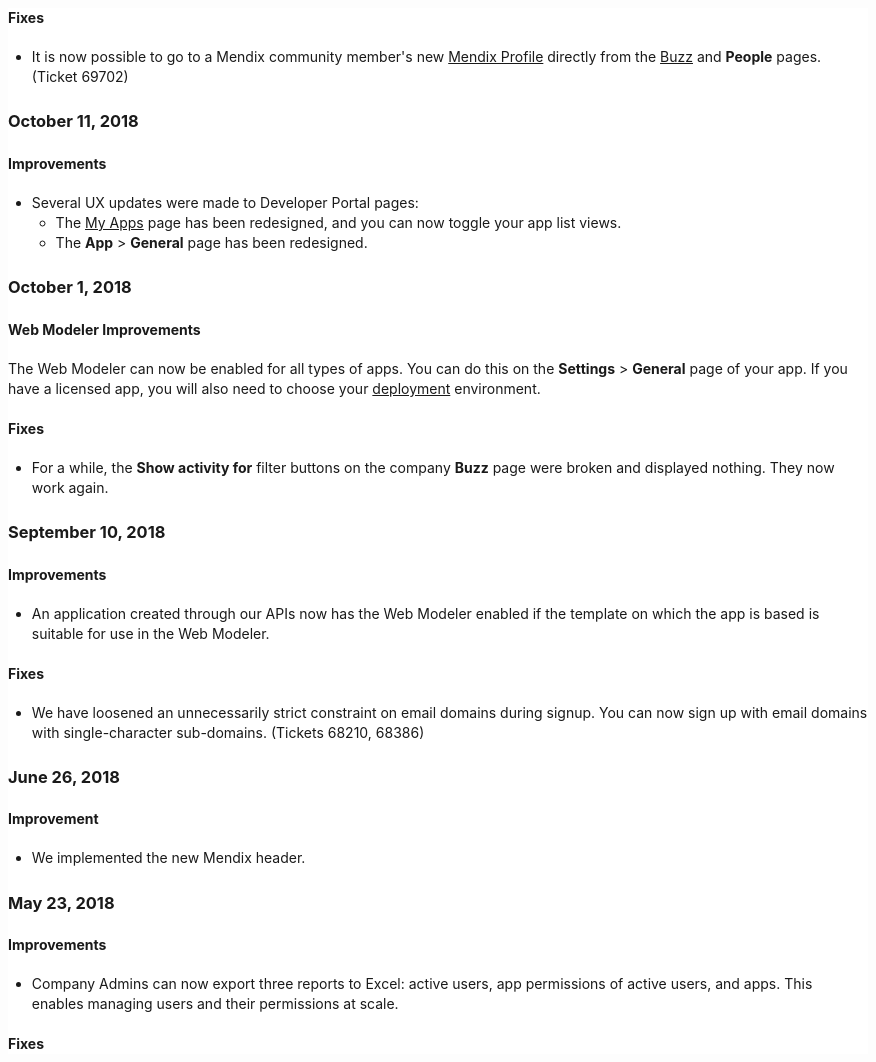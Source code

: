 #### Fixes

* It is now possible to go to a Mendix community member's new [Mendix Profile](/community-tools/mendix-profile/) directly from the [Buzz](/developerportal/general/buzz/) and **People** pages. (Ticket 69702)

### October 11, 2018

#### Improvements

* Several UX updates were made to Developer Portal pages:
    * The [My Apps](https://sprintr.home.mendix.com/link/myapps) page has been redesigned, and you can now toggle your app list views.
    * The **App** > **General** page has been redesigned.

### October 1, 2018

#### Web Modeler Improvements

The Web Modeler can now be enabled for all types of apps. You can do this on the **Settings** > **General** page of your app. If you have a licensed app, you will also need to choose your [deployment](/deployment/) environment.

#### Fixes

* For a while, the **Show activity for** filter buttons on the company **Buzz** page were broken and displayed nothing. They now work again.

### September 10, 2018

#### Improvements

* An application created through our APIs now has the Web Modeler enabled if the template on which the app is based is suitable for use in the Web Modeler.

#### Fixes

* We have loosened an unnecessarily strict constraint on email domains during signup. You can now sign up with email domains with single-character sub-domains. (Tickets 68210, 68386)

### June 26, 2018

#### Improvement

* We implemented the new Mendix header.

### May 23, 2018

#### Improvements

* Company Admins can now export three reports to Excel: active users, app permissions of active users, and apps. This enables managing users and their permissions at scale.

#### Fixes
